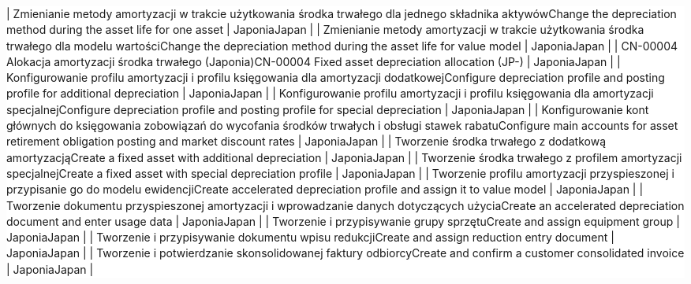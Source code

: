 | <span data-ttu-id="a5fca-313">Zmienianie metody amortyzacji w trakcie użytkowania środka trwałego dla jednego składnika aktywów</span><span class="sxs-lookup"><span data-stu-id="a5fca-313">Change the depreciation method during the asset life for one asset</span></span>                                     | <span data-ttu-id="a5fca-314">Japonia</span><span class="sxs-lookup"><span data-stu-id="a5fca-314">Japan</span></span>                           |
| <span data-ttu-id="a5fca-315">Zmienianie metody amortyzacji w trakcie użytkowania środka trwałego dla modelu wartości</span><span class="sxs-lookup"><span data-stu-id="a5fca-315">Change the depreciation method during the asset life for value model</span></span>                                   | <span data-ttu-id="a5fca-316">Japonia</span><span class="sxs-lookup"><span data-stu-id="a5fca-316">Japan</span></span>                           |
| <span data-ttu-id="a5fca-317">CN-00004 Alokacja amortyzacji środka trwałego (Japonia)</span><span class="sxs-lookup"><span data-stu-id="a5fca-317">CN-00004 Fixed asset depreciation allocation (JP-)</span></span>                                                     | <span data-ttu-id="a5fca-318">Japonia</span><span class="sxs-lookup"><span data-stu-id="a5fca-318">Japan</span></span>                           |
| <span data-ttu-id="a5fca-319">Konfigurowanie profilu amortyzacji i profilu księgowania dla amortyzacji dodatkowej</span><span class="sxs-lookup"><span data-stu-id="a5fca-319">Configure depreciation profile and posting profile for additional depreciation</span></span>                         | <span data-ttu-id="a5fca-320">Japonia</span><span class="sxs-lookup"><span data-stu-id="a5fca-320">Japan</span></span>                           |
| <span data-ttu-id="a5fca-321">Konfigurowanie profilu amortyzacji i profilu księgowania dla amortyzacji specjalnej</span><span class="sxs-lookup"><span data-stu-id="a5fca-321">Configure depreciation profile and posting profile for special depreciation</span></span>                            | <span data-ttu-id="a5fca-322">Japonia</span><span class="sxs-lookup"><span data-stu-id="a5fca-322">Japan</span></span>                           |
| <span data-ttu-id="a5fca-323">Konfigurowanie kont głównych do księgowania zobowiązań do wycofania środków trwałych i obsługi stawek rabatu</span><span class="sxs-lookup"><span data-stu-id="a5fca-323">Configure main accounts for asset retirement obligation posting and market discount rates</span></span>              | <span data-ttu-id="a5fca-324">Japonia</span><span class="sxs-lookup"><span data-stu-id="a5fca-324">Japan</span></span>                           |
| <span data-ttu-id="a5fca-325">Tworzenie środka trwałego z dodatkową amortyzacją</span><span class="sxs-lookup"><span data-stu-id="a5fca-325">Create a fixed asset with additional depreciation</span></span>                                                      | <span data-ttu-id="a5fca-326">Japonia</span><span class="sxs-lookup"><span data-stu-id="a5fca-326">Japan</span></span>                           |
| <span data-ttu-id="a5fca-327">Tworzenie środka trwałego z profilem amortyzacji specjalnej</span><span class="sxs-lookup"><span data-stu-id="a5fca-327">Create a fixed asset with special depreciation profile</span></span>                                                 | <span data-ttu-id="a5fca-328">Japonia</span><span class="sxs-lookup"><span data-stu-id="a5fca-328">Japan</span></span>                           |
| <span data-ttu-id="a5fca-329">Tworzenie profilu amortyzacji przyspieszonej i przypisanie go do modelu ewidencji</span><span class="sxs-lookup"><span data-stu-id="a5fca-329">Create accelerated depreciation profile and assign it to value model</span></span>                                   | <span data-ttu-id="a5fca-330">Japonia</span><span class="sxs-lookup"><span data-stu-id="a5fca-330">Japan</span></span>                           |
| <span data-ttu-id="a5fca-331">Tworzenie dokumentu przyspieszonej amortyzacji i wprowadzanie danych dotyczących użycia</span><span class="sxs-lookup"><span data-stu-id="a5fca-331">Create an accelerated depreciation document and enter usage data</span></span>                                       | <span data-ttu-id="a5fca-332">Japonia</span><span class="sxs-lookup"><span data-stu-id="a5fca-332">Japan</span></span>                           |
| <span data-ttu-id="a5fca-333">Tworzenie i przypisywanie grupy sprzętu</span><span class="sxs-lookup"><span data-stu-id="a5fca-333">Create and assign equipment group</span></span>                                                                      | <span data-ttu-id="a5fca-334">Japonia</span><span class="sxs-lookup"><span data-stu-id="a5fca-334">Japan</span></span>                           |
| <span data-ttu-id="a5fca-335">Tworzenie i przypisywanie dokumentu wpisu redukcji</span><span class="sxs-lookup"><span data-stu-id="a5fca-335">Create and assign reduction entry document</span></span>                                                             | <span data-ttu-id="a5fca-336">Japonia</span><span class="sxs-lookup"><span data-stu-id="a5fca-336">Japan</span></span>                           |
| <span data-ttu-id="a5fca-337">Tworzenie i potwierdzanie skonsolidowanej faktury odbiorcy</span><span class="sxs-lookup"><span data-stu-id="a5fca-337">Create and confirm a customer consolidated invoice</span></span>                                                     | <span data-ttu-id="a5fca-338">Japonia</span><span class="sxs-lookup"><span data-stu-id="a5fca-338">Japan</span></span>                           |